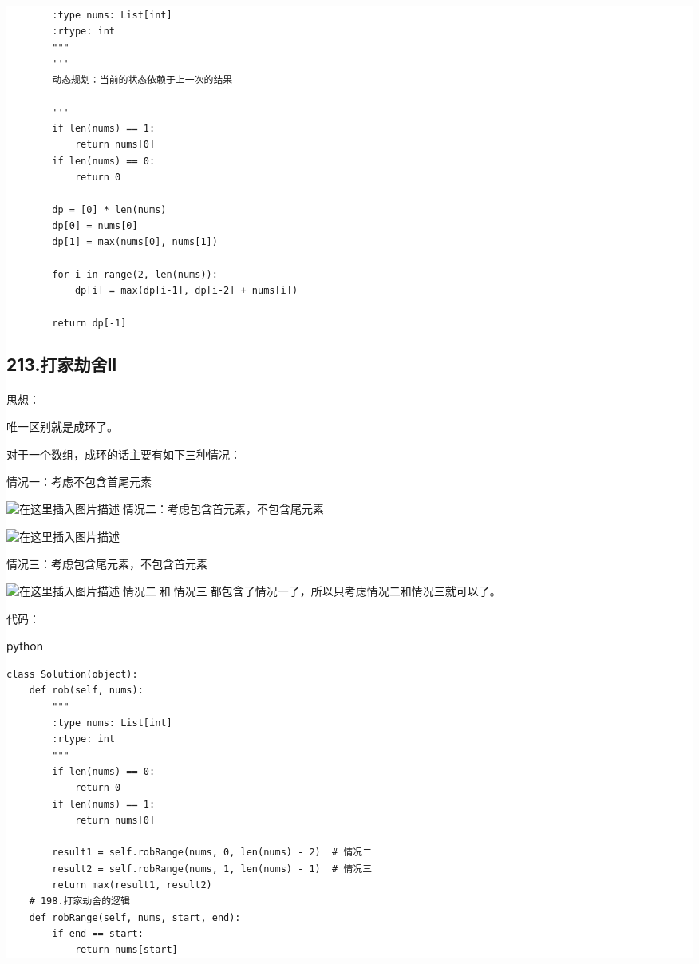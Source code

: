 ```
        :type nums: List[int]
        :rtype: int
        """
        '''
        动态规划：当前的状态依赖于上一次的结果

        '''
        if len(nums) == 1:
            return nums[0]
        if len(nums) == 0:
            return 0

        dp = [0] * len(nums)
        dp[0] = nums[0]
        dp[1] = max(nums[0], nums[1])

        for i in range(2, len(nums)):
            dp[i] = max(dp[i-1], dp[i-2] + nums[i])

        return dp[-1]
```
## 213.打家劫舍II

思想：

唯一区别就是成环了。

对于一个数组，成环的话主要有如下三种情况：

情况一：考虑不包含首尾元素

![在这里插入图片描述](https://img-blog.csdnimg.cn/a6878311fee440138b7a8e1f75d33a79.png)
情况二：考虑包含首元素，不包含尾元素

![在这里插入图片描述](https://img-blog.csdnimg.cn/8a855a7bed694b9893df322d3c932724.png)

情况三：考虑包含尾元素，不包含首元素


![在这里插入图片描述](https://img-blog.csdnimg.cn/b14b73b018d943d49d3dcb0808afac83.png)
情况二 和 情况三 都包含了情况一了，所以只考虑情况二和情况三就可以了。



代码：

python

```
class Solution(object):
    def rob(self, nums):
        """
        :type nums: List[int]
        :rtype: int
        """
        if len(nums) == 0:
            return 0
        if len(nums) == 1:
            return nums[0]
        
        result1 = self.robRange(nums, 0, len(nums) - 2)  # 情况二
        result2 = self.robRange(nums, 1, len(nums) - 1)  # 情况三
        return max(result1, result2)
    # 198.打家劫舍的逻辑
    def robRange(self, nums, start, end):
        if end == start:
            return nums[start]
```